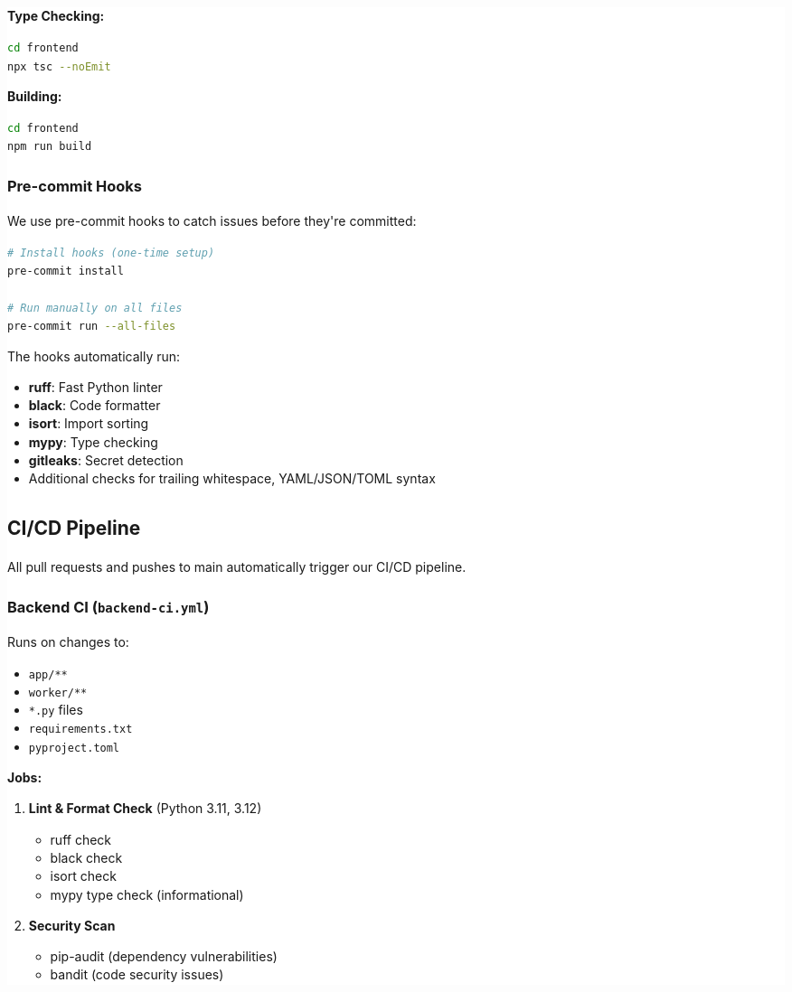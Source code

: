 **Type Checking:**
```bash
cd frontend
npx tsc --noEmit
```

**Building:**
```bash
cd frontend
npm run build
```

### Pre-commit Hooks

We use pre-commit hooks to catch issues before they're committed:

```bash
# Install hooks (one-time setup)
pre-commit install

# Run manually on all files
pre-commit run --all-files
```

The hooks automatically run:
- **ruff**: Fast Python linter
- **black**: Code formatter
- **isort**: Import sorting
- **mypy**: Type checking
- **gitleaks**: Secret detection
- Additional checks for trailing whitespace, YAML/JSON/TOML syntax

## CI/CD Pipeline

All pull requests and pushes to main automatically trigger our CI/CD pipeline.

### Backend CI (`backend-ci.yml`)

Runs on changes to:
- `app/**`
- `worker/**`
- `*.py` files
- `requirements.txt`
- `pyproject.toml`

**Jobs:**
1. **Lint & Format Check** (Python 3.11, 3.12)
   - ruff check
   - black check
   - isort check
   - mypy type check (informational)

2. **Security Scan**
   - pip-audit (dependency vulnerabilities)
   - bandit (code security issues)

